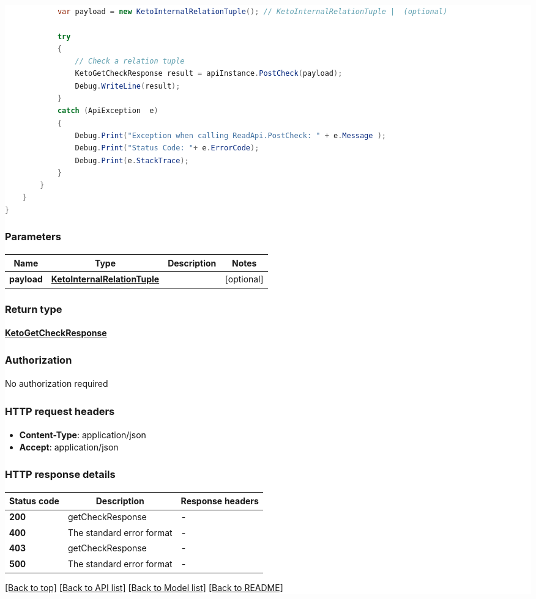 ```csharp
            var payload = new KetoInternalRelationTuple(); // KetoInternalRelationTuple |  (optional) 

            try
            {
                // Check a relation tuple
                KetoGetCheckResponse result = apiInstance.PostCheck(payload);
                Debug.WriteLine(result);
            }
            catch (ApiException  e)
            {
                Debug.Print("Exception when calling ReadApi.PostCheck: " + e.Message );
                Debug.Print("Status Code: "+ e.ErrorCode);
                Debug.Print(e.StackTrace);
            }
        }
    }
}
```

### Parameters

Name | Type | Description  | Notes
------------- | ------------- | ------------- | -------------
 **payload** | [**KetoInternalRelationTuple**](KetoInternalRelationTuple.md)|  | [optional] 

### Return type

[**KetoGetCheckResponse**](KetoGetCheckResponse.md)

### Authorization

No authorization required

### HTTP request headers

 - **Content-Type**: application/json
 - **Accept**: application/json


### HTTP response details
| Status code | Description | Response headers |
|-------------|-------------|------------------|
| **200** | getCheckResponse |  -  |
| **400** | The standard error format |  -  |
| **403** | getCheckResponse |  -  |
| **500** | The standard error format |  -  |

[[Back to top]](#) [[Back to API list]](../README.md#documentation-for-api-endpoints) [[Back to Model list]](../README.md#documentation-for-models) [[Back to README]](../README.md)

